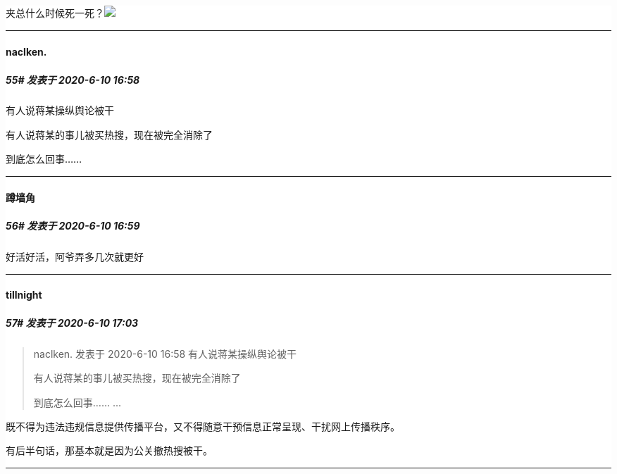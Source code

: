 夹总什么时候死一死？<img src="https://static.saraba1st.com/image/smiley/face2017/049.png" referrerpolicy="no-referrer">







-----

####  naclken.  
##### 55#       发表于 2020-6-10 16:58




有人说蒋某操纵舆论被干

有人说蒋某的事儿被买热搜，现在被完全消除了

到底怎么回事……







-----

####  蹲墙角  
##### 56#       发表于 2020-6-10 16:59




好活好活，阿爷弄多几次就更好







-----

####  tillnight  
##### 57#       发表于 2020-6-10 17:03



<blockquote>naclken. 发表于 2020-6-10 16:58
有人说蒋某操纵舆论被干

有人说蒋某的事儿被买热搜，现在被完全消除了

到底怎么回事…… ...</blockquote>
既不得为违法违规信息提供传播平台，又不得随意干预信息正常呈现、干扰网上传播秩序。


有后半句话，那基本就是因为公关撤热搜被干。







-----
